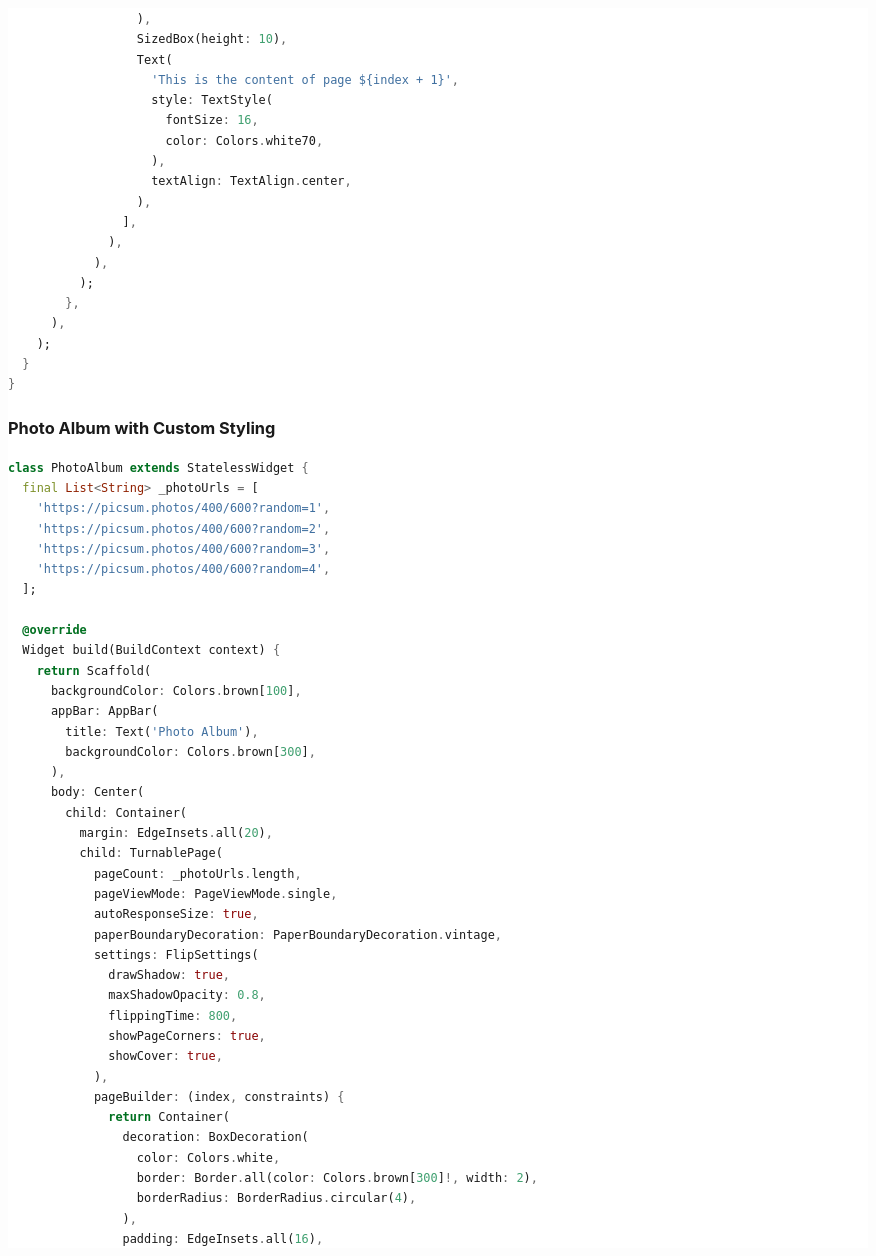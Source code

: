 ```dart
                  ),
                  SizedBox(height: 10),
                  Text(
                    'This is the content of page ${index + 1}',
                    style: TextStyle(
                      fontSize: 16,
                      color: Colors.white70,
                    ),
                    textAlign: TextAlign.center,
                  ),
                ],
              ),
            ),
          );
        },
      ),
    );
  }
}
```

### Photo Album with Custom Styling

```dart
class PhotoAlbum extends StatelessWidget {
  final List<String> _photoUrls = [
    'https://picsum.photos/400/600?random=1',
    'https://picsum.photos/400/600?random=2',
    'https://picsum.photos/400/600?random=3',
    'https://picsum.photos/400/600?random=4',
  ];

  @override
  Widget build(BuildContext context) {
    return Scaffold(
      backgroundColor: Colors.brown[100],
      appBar: AppBar(
        title: Text('Photo Album'),
        backgroundColor: Colors.brown[300],
      ),
      body: Center(
        child: Container(
          margin: EdgeInsets.all(20),
          child: TurnablePage(
            pageCount: _photoUrls.length,
            pageViewMode: PageViewMode.single,
            autoResponseSize: true,
            paperBoundaryDecoration: PaperBoundaryDecoration.vintage,
            settings: FlipSettings(
              drawShadow: true,
              maxShadowOpacity: 0.8,
              flippingTime: 800,
              showPageCorners: true,
              showCover: true,
            ),
            pageBuilder: (index, constraints) {
              return Container(
                decoration: BoxDecoration(
                  color: Colors.white,
                  border: Border.all(color: Colors.brown[300]!, width: 2),
                  borderRadius: BorderRadius.circular(4),
                ),
                padding: EdgeInsets.all(16),
```
